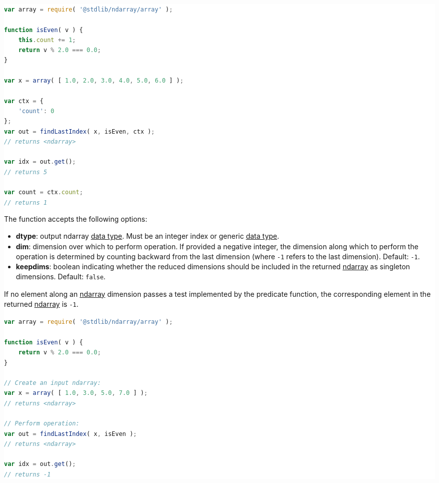 ```javascript
var array = require( '@stdlib/ndarray/array' );

function isEven( v ) {
    this.count += 1;
    return v % 2.0 === 0.0;
}

var x = array( [ 1.0, 2.0, 3.0, 4.0, 5.0, 6.0 ] );

var ctx = {
    'count': 0
};
var out = findLastIndex( x, isEven, ctx );
// returns <ndarray>

var idx = out.get();
// returns 5

var count = ctx.count;
// returns 1
```

The function accepts the following options:

-   **dtype**: output ndarray [data type][@stdlib/ndarray/dtypes]. Must be an integer index or generic [data type][@stdlib/ndarray/dtypes].
-   **dim**: dimension over which to perform operation. If provided a negative integer, the dimension along which to perform the operation is determined by counting backward from the last dimension (where `-1` refers to the last dimension). Default: `-1`.
-   **keepdims**: boolean indicating whether the reduced dimensions should be included in the returned [ndarray][@stdlib/ndarray/ctor] as singleton dimensions. Default: `false`.

If no element along an [ndarray][@stdlib/ndarray/ctor] dimension passes a test implemented by the predicate function, the corresponding element in the returned [ndarray][@stdlib/ndarray/ctor] is `-1`.

```javascript
var array = require( '@stdlib/ndarray/array' );

function isEven( v ) {
    return v % 2.0 === 0.0;
}

// Create an input ndarray:
var x = array( [ 1.0, 3.0, 5.0, 7.0 ] );
// returns <ndarray>

// Perform operation:
var out = findLastIndex( x, isEven );
// returns <ndarray>

var idx = out.get();
// returns -1
```


[@stdlib/ndarray/ctor]: https://github.com/stdlib-js/ndarray-ctor
[@stdlib/ndarray/dtypes]: https://github.com/stdlib-js/ndarray-dtypes
[@stdlib/ndarray/output-dtype-policies]: https://github.com/stdlib-js/ndarray-output-dtype-policies
[@stdlib/ndarray/base/broadcast-shapes]: https://github.com/stdlib-js/ndarray-base-broadcast-shapes